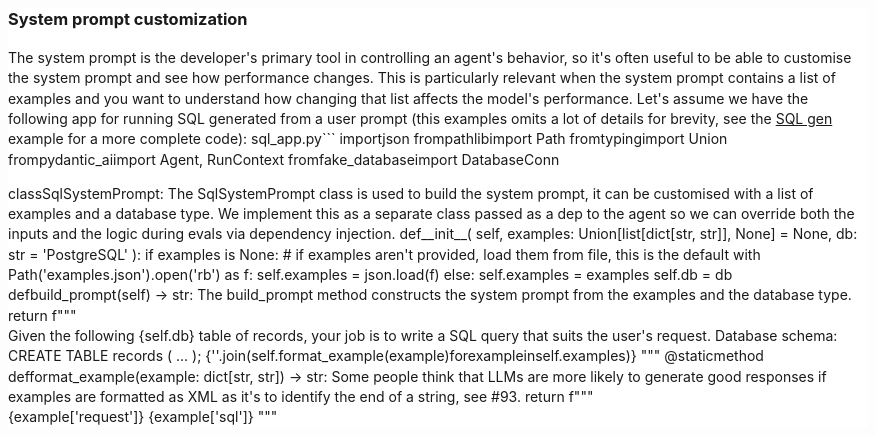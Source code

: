
### System prompt customization
The system prompt is the developer's primary tool in controlling an agent's behavior, so it's often useful to be able to customise the system prompt and see how performance changes. This is particularly relevant when the system prompt contains a list of examples and you want to understand how changing that list affects the model's performance.
Let's assume we have the following app for running SQL generated from a user prompt (this examples omits a lot of details for brevity, see the [SQL gen](https://ai.pydantic.dev/examples/sql-gen/) example for a more complete code):
sql_app.py```
importjson
frompathlibimport Path
fromtypingimport Union
frompydantic_aiimport Agent, RunContext
fromfake_databaseimport DatabaseConn

classSqlSystemPrompt: 
The SqlSystemPrompt class is used to build the system prompt, it can be customised with a list of examples and a database type. We implement this as a separate class passed as a dep to the agent so we can override both the inputs and the logic during evals via dependency injection.
[](https://ai.pydantic.dev/testing-evals/#__code_4_annotation_1)
  def__init__(
    self, examples: Union[list[dict[str, str]], None] = None, db: str = 'PostgreSQL'
  ):
    if examples is None:
      # if examples aren't provided, load them from file, this is the default
      with Path('examples.json').open('rb') as f:
        self.examples = json.load(f)
    else:
      self.examples = examples
    self.db = db
  defbuild_prompt(self) -> str: 
The build_prompt method constructs the system prompt from the examples and the database type.
[](https://ai.pydantic.dev/testing-evals/#__code_4_annotation_2)
    return f"""\
Given the following {self.db} table of records, your job is to
write a SQL query that suits the user's request.
Database schema:
CREATE TABLE records (
 ...
);
{''.join(self.format_example(example)forexampleinself.examples)}
"""
  @staticmethod
  defformat_example(example: dict[str, str]) -> str: 
Some people think that LLMs are more likely to generate good responses if examples are formatted as XML as it's to identify the end of a string, see #93[](https://github.com/pydantic/pydantic-ai/issues/93).
[](https://ai.pydantic.dev/testing-evals/#__code_4_annotation_3)
    return f"""\
<example>
 <request>{example['request']}</request>
 <sql>{example['sql']}</sql>
</example>
"""
